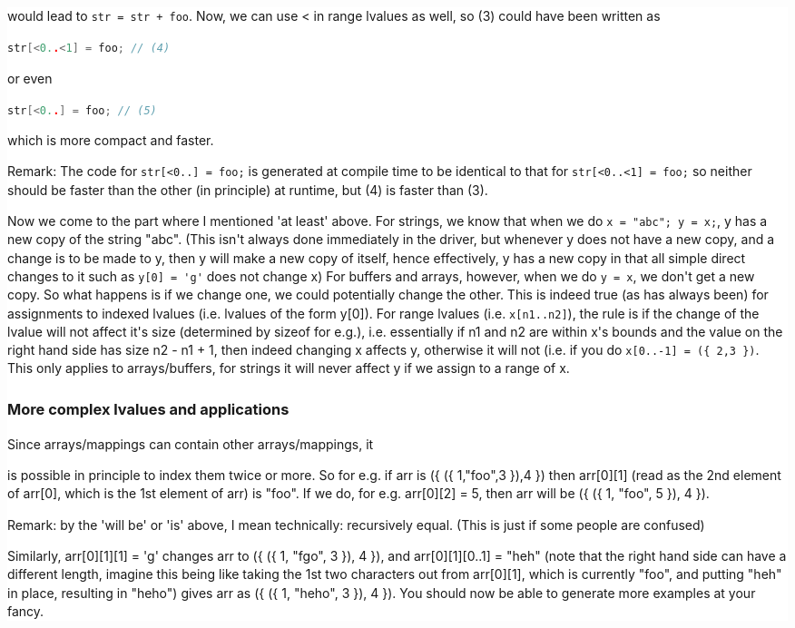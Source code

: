 would lead to `str = str + foo`. Now, we can use < in range lvalues
as well, so (3) could have been written as

```c
str[<0..<1] = foo; // (4)
```

or even

```c
str[<0..] = foo; // (5)
```

which is more compact and faster.

Remark: The code for `str[<0..] = foo;` is generated at compile time
to be identical to that for `str[<0..<1] = foo;` so neither
should be faster than the other (in principle) at runtime,
but (4) is faster than (3).

Now we come to the part where I mentioned 'at least' above. For strings,
we know that when we do `x = "abc"; y = x;`, y has a new copy of the string
"abc". (This isn't always done immediately in the driver, but whenever
y does not have a new copy, and a change is to be made to y, then y
will make a new copy of itself, hence effectively, y has a new copy
in that all simple direct changes to it such as `y[0] = 'g'` does not
change x) For buffers and arrays, however, when we do `y = x`, we don't get
a new copy. So what happens is if we change one, we could potentially
change the other. This is indeed true (as has always been) for assignments
to indexed lvalues (i.e. lvalues of the form y[0]). For range lvalues
(i.e. `x[n1..n2]`), the rule is if the change of the lvalue will not
affect it's size (determined by sizeof for e.g.), i.e. essentially if
n1 and n2 are within x's bounds and the value on the right hand side
has size n2 - n1 + 1, then indeed changing x affects y, otherwise
it will not (i.e. if you do `x[0..-1] = ({ 2,3 })`. This only applies
to arrays/buffers, for strings it will never affect y if we assign to a
range of x.

### More complex lvalues and applications

Since arrays/mappings can contain other arrays/mappings, it

is possible in principle to index them twice or more. So for e.g.
if arr is ({ ({ 1,"foo",3 }),4 }) then arr[0][1] (read as the 2nd
element of arr[0], which is the 1st element of arr) is "foo". If we
do, for e.g. arr[0][2] = 5, then arr will be ({ ({ 1, "foo", 5 }), 4 }).

Remark: by the 'will be' or 'is' above, I mean technically: recursively
equal. (This is just if some people are confused)

Similarly, arr[0][1][1] = 'g' changes arr to ({ ({ 1, "fgo", 3 }),
4 }), and arr[0][1][0..1] = "heh" (note that the right hand side can
have a different length, imagine this being like taking the 1st two
characters out from arr[0][1], which is currently "foo", and putting
"heh" in place, resulting in "heho") gives arr as ({ ({ 1, "heho", 3 }),
4 }). You should now be able to generate more examples at your fancy.
